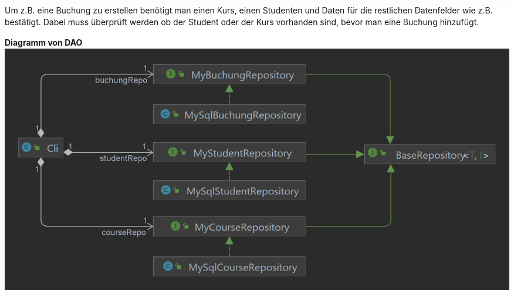 Um z.B. eine Buchung zu erstellen benötigt man einen Kurs, einen Studenten und Daten für die restlichen Datenfelder wie z.B. bestätigt. Dabei muss überprüft werden ob der Student oder der Kurs vorhanden sind, bevor man eine Buchung hinzufügt.

**Diagramm von DAO**
![](img/cli_buchungen.png)











